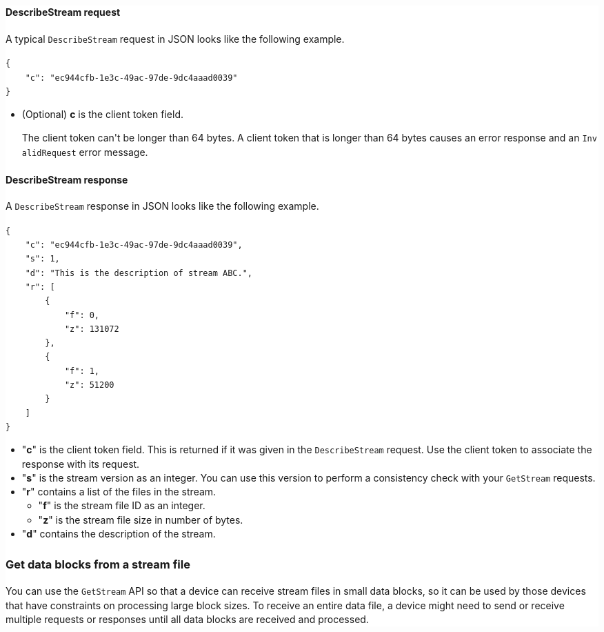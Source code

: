 #### DescribeStream request<a name="streaming-service-describe-stream-request"></a>

A typical `DescribeStream` request in JSON looks like the following example\.

```
{
    "c": "ec944cfb-1e3c-49ac-97de-9dc4aaad0039"
}
```
+ \(Optional\) **c** is the client token field\.

  The client token can't be longer than 64 bytes\. A client token that is longer than 64 bytes causes an error response and an `InvalidRequest` error message\.

#### DescribeStream response<a name="streaming-service-describe-stream-response"></a>

A `DescribeStream` response in JSON looks like the following example\.

```
{
    "c": "ec944cfb-1e3c-49ac-97de-9dc4aaad0039",
    "s": 1,
    "d": "This is the description of stream ABC.",
    "r": [
        {
            "f": 0,
            "z": 131072
        },
        {
            "f": 1,
            "z": 51200
        }
    ]
}
```
+ "**c**" is the client token field\. This is returned if it was given in the `DescribeStream` request\. Use the client token to associate the response with its request\.
+ "**s**" is the stream version as an integer\. You can use this version to perform a consistency check with your `GetStream` requests\.
+ "**r**" contains a list of the files in the stream\.
  + "**f**" is the stream file ID as an integer\.
  + "**z**" is the stream file size in number of bytes\.
+ "**d**" contains the description of the stream\.

### Get data blocks from a stream file<a name="streaming-service-get-getstream"></a>

You can use the `GetStream` API so that a device can receive stream files in small data blocks, so it can be used by those devices that have constraints on processing large block sizes\. To receive an entire data file, a device might need to send or receive multiple requests or responses until all data blocks are received and processed\.

